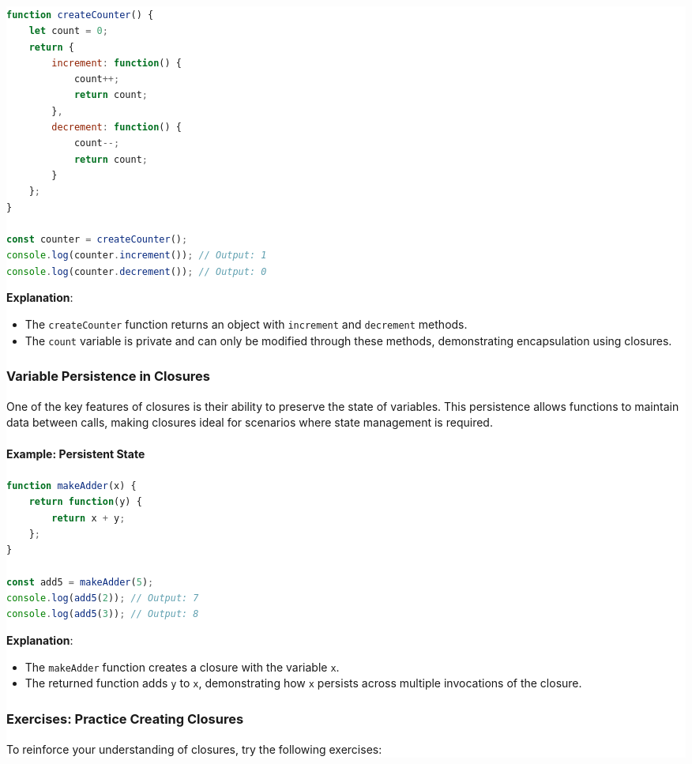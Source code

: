 ```javascript
function createCounter() {
    let count = 0;
    return {
        increment: function() {
            count++;
            return count;
        },
        decrement: function() {
            count--;
            return count;
        }
    };
}

const counter = createCounter();
console.log(counter.increment()); // Output: 1
console.log(counter.decrement()); // Output: 0
```

**Explanation**:
- The `createCounter` function returns an object with `increment` and `decrement` methods.
- The `count` variable is private and can only be modified through these methods, demonstrating encapsulation using closures.

### Variable Persistence in Closures

One of the key features of closures is their ability to preserve the state of variables. This persistence allows functions to maintain data between calls, making closures ideal for scenarios where state management is required.

#### Example: Persistent State

```javascript
function makeAdder(x) {
    return function(y) {
        return x + y;
    };
}

const add5 = makeAdder(5);
console.log(add5(2)); // Output: 7
console.log(add5(3)); // Output: 8
```

**Explanation**:
- The `makeAdder` function creates a closure with the variable `x`.
- The returned function adds `y` to `x`, demonstrating how `x` persists across multiple invocations of the closure.

### Exercises: Practice Creating Closures

To reinforce your understanding of closures, try the following exercises:
